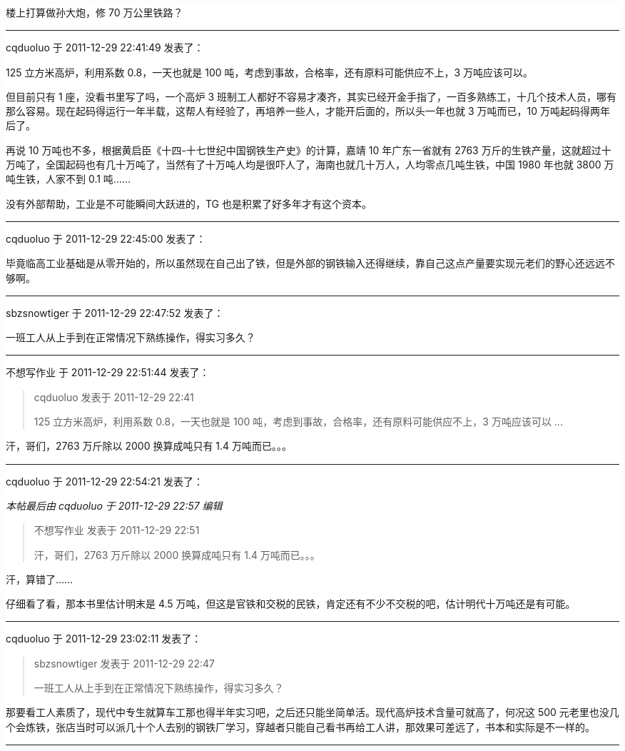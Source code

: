 楼上打算做孙大炮，修 70 万公里铁路？

---

cqduoluo 于 2011-12-29 22:41:49 发表了：

125 立方米高炉，利用系数 0.8，一天也就是 100 吨，考虑到事故，合格率，还有原料可能供应不上，3 万吨应该可以。

但目前只有 1 座，没看书里写了吗，一个高炉 3 班制工人都好不容易才凑齐，其实已经开金手指了，一百多熟练工，十几个技术人员，哪有那么容易。现在起码得运行一年半载，这帮人有经验了，再培养一些人，才能开后面的，所以头一年也就 3 万吨而已，10 万吨起码得两年后了。

再说 10 万吨也不多，根据黄启臣《十四-十七世纪中国钢铁生产史》的计算，嘉靖 10 年广东一省就有 2763 万斤的生铁产量，这就超过十万吨了，全国起码也有几十万吨了，当然有了十万吨人均是很吓人了，海南也就几十万人，人均零点几吨生铁，中国 1980 年也就 3800 万吨生铁，人家不到 0.1 吨……

没有外部帮助，工业是不可能瞬间大跃进的，TG 也是积累了好多年才有这个资本。

---

cqduoluo 于 2011-12-29 22:45:00 发表了：

毕竟临高工业基础是从零开始的，所以虽然现在自己出了铁，但是外部的钢铁输入还得继续，靠自己这点产量要实现元老们的野心还远远不够啊。

---

sbzsnowtiger 于 2011-12-29 22:47:52 发表了：

一班工人从上手到在正常情况下熟练操作，得实习多久？

---

不想写作业 于 2011-12-29 22:51:44 发表了：

> cqduoluo 发表于 2011-12-29 22:41
>
> 125 立方米高炉，利用系数 0.8，一天也就是 100 吨，考虑到事故，合格率，还有原料可能供应不上，3 万吨应该可以 ...

汗，哥们，2763 万斤除以 2000 换算成吨只有 1.4 万吨而已。。。

---

cqduoluo 于 2011-12-29 22:54:21 发表了：

_本帖最后由 cqduoluo 于 2011-12-29 22:57 编辑_

> 不想写作业 发表于 2011-12-29 22:51
>
> 汗，哥们，2763 万斤除以 2000 换算成吨只有 1.4 万吨而已。。。

汗，算错了……

仔细看了看，那本书里估计明末是 4.5 万吨，但这是官铁和交税的民铁，肯定还有不少不交税的吧，估计明代十万吨还是有可能。

---

cqduoluo 于 2011-12-29 23:02:11 发表了：

> sbzsnowtiger 发表于 2011-12-29 22:47
>
> 一班工人从上手到在正常情况下熟练操作，得实习多久？

那要看工人素质了，现代中专生就算车工那也得半年实习吧，之后还只能坐简单活。现代高炉技术含量可就高了，何况这 500 元老里也没几个会炼铁，张店当时可以派几十个人去别的钢铁厂学习，穿越者只能自己看书再给工人讲，那效果可差远了，书本和实际是不一样的。

---